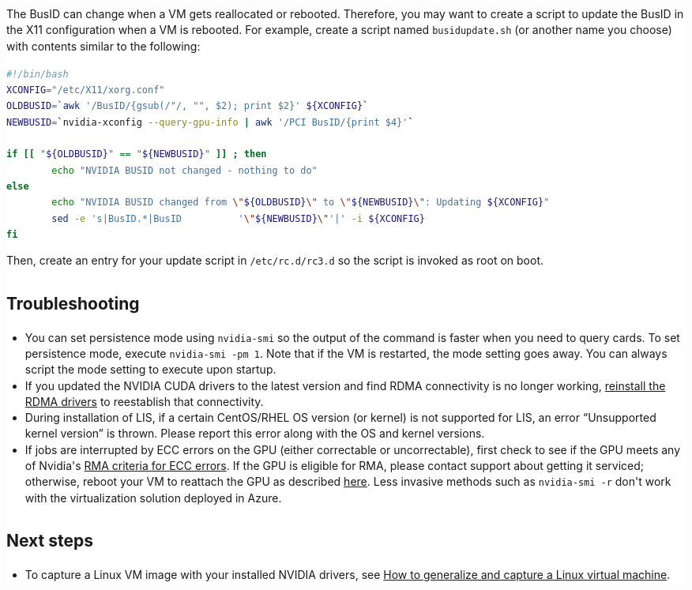 The BusID can change when a VM gets reallocated or rebooted. Therefore, you may want to create a script to update the BusID in the X11 configuration when a VM is rebooted. For example, create a script named `busidupdate.sh` (or another name you choose) with contents similar to the following:

```bash
#!/bin/bash
XCONFIG="/etc/X11/xorg.conf"
OLDBUSID=`awk '/BusID/{gsub(/"/, "", $2); print $2}' ${XCONFIG}`
NEWBUSID=`nvidia-xconfig --query-gpu-info | awk '/PCI BusID/{print $4}'`

if [[ "${OLDBUSID}" == "${NEWBUSID}" ]] ; then
        echo "NVIDIA BUSID not changed - nothing to do"
else
        echo "NVIDIA BUSID changed from \"${OLDBUSID}\" to \"${NEWBUSID}\": Updating ${XCONFIG}"
        sed -e 's|BusID.*|BusID          '\"${NEWBUSID}\"'|' -i ${XCONFIG}
fi
```

Then, create an entry for your update script in `/etc/rc.d/rc3.d` so the script is invoked as root on boot.

## Troubleshooting

* You can set persistence mode using `nvidia-smi` so the output of the command is faster when you need to query cards. To set persistence mode, execute `nvidia-smi -pm 1`. Note that if the VM is restarted, the mode setting goes away. You can always script the mode setting to execute upon startup.
* If you updated the NVIDIA CUDA drivers to the latest version and find RDMA connectivity is no longer working, [reinstall the RDMA drivers](#rdma-network-connectivity) to reestablish that connectivity.
* During installation of LIS, if a certain CentOS/RHEL OS version (or kernel) is not supported for LIS, an error “Unsupported kernel version” is thrown. Please report this error along with the OS and kernel versions.
* If jobs are interrupted by ECC errors on the GPU (either correctable or uncorrectable), first check to see if the GPU meets any of Nvidia's [RMA criteria for ECC errors](https://docs.nvidia.com/deploy/dynamic-page-retirement/index.html#faq-pre). If the GPU is eligible for RMA, please contact support about getting it serviced; otherwise, reboot your VM to reattach the GPU as described [here](https://docs.nvidia.com/deploy/dynamic-page-retirement/index.html#bl_reset_reboot). Less invasive methods such as `nvidia-smi -r` don't work with the virtualization solution deployed in Azure.

## Next steps

* To capture a Linux VM image with your installed NVIDIA drivers, see [How to generalize and capture a Linux virtual machine](capture-image.md).

